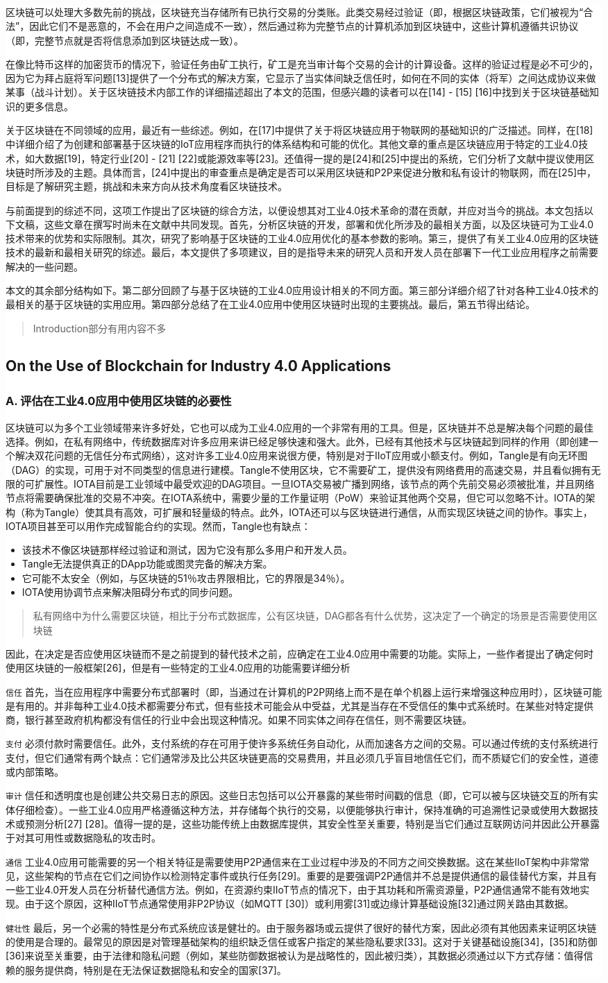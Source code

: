 区块链可以处理大多数先前的挑战，区块链充当存储所有已执行交易的分类账。此类交易经过验证（即，根据区块链政策，它们被视为“合法”，因此它们不是恶意的，不会在用户之间造成不一致），然后通过称为完整节点的计算机添加到区块链中，这些计算机遵循共识协议（即，完整节点就是否将信息添加到区块链达成一致）。

在像比特币这样的加密货币的情况下，验证任务由矿工执行，矿工是充当审计每个交易的会计的计算设备。这样的验证过程是必不可少的，因为它为拜占庭将军问题[13]提供了一个分布式的解决方案，它显示了当实体间缺乏信任时，如何在不同的实体（将军）之间达成协议来做某事（战斗计划）。关于区块链技术内部工作的详细描述超出了本文的范围，但感兴趣的读者可以在[14]  -  [15] [16]中找到关于区块链基础知识的更多信息。

关于区块链在不同领域的应用，最近有一些综述。例如，在[17]中提供了关于将区块链应用于物联网的基础知识的广泛描述。同样，在[18]中详细介绍了为创建和部署基于区块链的IoT应用程序而执行的体系结构和可能的优化。其他文章的重点是区块链应用于特定的工业4.0技术，如大数据[19]，特定行业[20]  -  [21] [22]或能源效率等[23]。还值得一提的是[24]和[25]中提出的系统，它们分析了文献中提议使用区块链时所涉及的主题。具体而言，[24]中提出的审查重点是确定是否可以采用区块链和P2P来促进分散和私有设计的物联网，而在[25]中，目标是了解研究主题，挑战和未来方向从技术角度看区块链技术。

与前面提到的综述不同，这项工作提出了区块链的综合方法，以便设想其对工业4.0技术革命的潜在贡献，并应对当今的挑战。本文包括以下文稿，这些文章在撰写时尚未在文献中共同发现。首先，分析区块链的开发，部署和优化所涉及的最相关方面，以及区块链可为工业4.0技术带来的优势和实际限制。其次，研究了影响基于区块链的工业4.0应用优化的基本参数的影响。第三，提供了有关工业4.0应用的区块链技术的最新和最相关研究的综述。最后，本文提供了多项建议，目的是指导未来的研究人员和开发人员在部署下一代工业应用程序之前需要解决的一些问题。

本文的其余部分结构如下。第二部分回顾了与基于区块链的工业4.0应用设计相关的不同方面。第三部分详细介绍了针对各种工业4.0技术的最相关的基于区块链的实用应用。第四部分总结了在工业4.0应用中使用区块链时出现的主要挑战。最后，第五节得出结论。

> Introduction部分有用内容不多

## On the Use of Blockchain for Industry 4.0 Applications

### A. 评估在工业4.0应用中使用区块链的必要性

区块链可以为多个工业领域带来许多好处，它也可以成为工业4.0应用的一个非常有用的工具。但是，区块链并不总是解决每个问题的最佳选择。例如，在私有网络中，传统数据库对许多应用来讲已经足够快速和强大。此外，已经有其他技术与区块链起到同样的作用（即创建一个解决双花问题的无信任分布式网络），这对许多工业4.0应用来说很方便，特别是对于IIoT应用或小额支付。例如，Tangle是有向无环图（DAG）的实现，可用于对不同类型的信息进行建模。Tangle不使用区块，它不需要矿工，提供没有网络费用的高速交易，并且看似拥有无限的可扩展性。IOTA目前是工业领域中最受欢迎的DAG项目。一旦IOTA交易被广播到网络，该节点的两个先前交易必须被批准，并且网络节点将需要确保批准的交易不冲突。在IOTA系统中，需要少量的工作量证明（PoW）来验证其他两个交易，但它可以忽略不计。IOTA的架构（称为Tangle）使其具有高效，可扩展和轻量级的特点。此外，IOTA还可以与区块链进行通信，从而实现区块链之间的协作。事实上，IOTA项目甚至可以用作完成智能合约的实现。然而，Tangle也有缺点：

- 该技术不像区块链那样经过验证和测试，因为它没有那么多用户和开发人员。
- Tangle无法提供真正的DApp功能或图灵完备的解决方案。
- 它可能不太安全（例如，与区块链的51％攻击界限相比，它的界限是34％）。
- IOTA使用协调节点来解决阻碍分布式的同步问题。

> 私有网络中为什么需要区块链，相比于分布式数据库，公有区块链，DAG都各有什么优势，这决定了一个确定的场景是否需要使用区块链

因此，在决定是否应使用区块链而不是之前提到的替代技术之前，应确定在工业4.0应用中需要的功能。实际上，一些作者提出了确定何时使用区块链的一般框架[26]，但是有一些特定的工业4.0应用的功能需要详细分析

`信任` 首先，当在应用程序中需要分布式部署时（即，当通过在计算机的P2P网络上而不是在单个机器上运行来增强这种应用时），区块链可能是有用的。并非每种工业4.0技术都需要分布式，但有些技术可能会从中受益，尤其是当存在不受信任的集中式系统时。在某些对特定提供商，银行甚至政府机构都没有信任的行业中会出现这种情况。如果不同实体之间存在信任，则不需要区块链。

`支付` 必须付款时需要信任。此外，支付系统的存在可用于使许多系统任务自动化，从而加速各方之间的交易。可以通过传统的支付系统进行支付，但它们通常有两个缺点：它们通常涉及比公共区块链更高的交易费用，并且必须几乎盲目地信任它们，而不质疑它们的安全性，道德或内部策略。

`审计` 信任和透明度也是创建公共交易日志的原因。这些日志包括可以公开暴露的某些带时间戳的信息（即，它可以被与区块链交互的所有实体仔细检查）。一些工业4.0应用严格遵循这种方法，并存储每个执行的交易，以便能够执行审计，保持准确的可追溯性记录或使用大数据技术或预测分析[27] [28]。值得一提的是，这些功能传统上由数据库提供，其安全性至关重要，特别是当它们通过互联网访问并因此公开暴露于对其可用性或数据隐私的攻击时。

`通信` 工业4.0应用可能需要的另一个相关特征是需要使用P2P通信来在工业过程中涉及的不同方之间交换数据。这在某些IIoT架构中非常常见，这些架构的节点在它们之间协作以检测特定事件或执行任务[29]。重要的是要强调P2P通信并不总是提供通信的最佳替代方案，并且有一些工业4.0开发人员在分析替代通信方法。例如，在资源约束IIoT节点的情况下，由于其功耗和所需资源量，P2P通信通常不能有效地实现。由于这个原因，这种IIoT节点通常使用非P2P协议（如MQTT [30]）或利用雾[31]或边缘计算基础设施[32]通过网关路由其数据。

`健壮性` 最后，另一个必需的特性是分布式系统应该是健壮的。由于服务器场或云提供了很好的替代方案，因此必须有其他因素来证明区块链的使用是合理的。最常见的原因是对管理基础架构的组织缺乏信任或客户指定的某些隐私要求[33]。这对于关键基础设施[34]，[35]和防御[36]来说至关重要，由于法律和隐私问题（例如，某些防御数据被认为是战略性的，因此被归类），其数据必须通过以下方式存储：值得信赖的服务提供商，特别是在无法保证数据隐私和安全的国家[37]。
